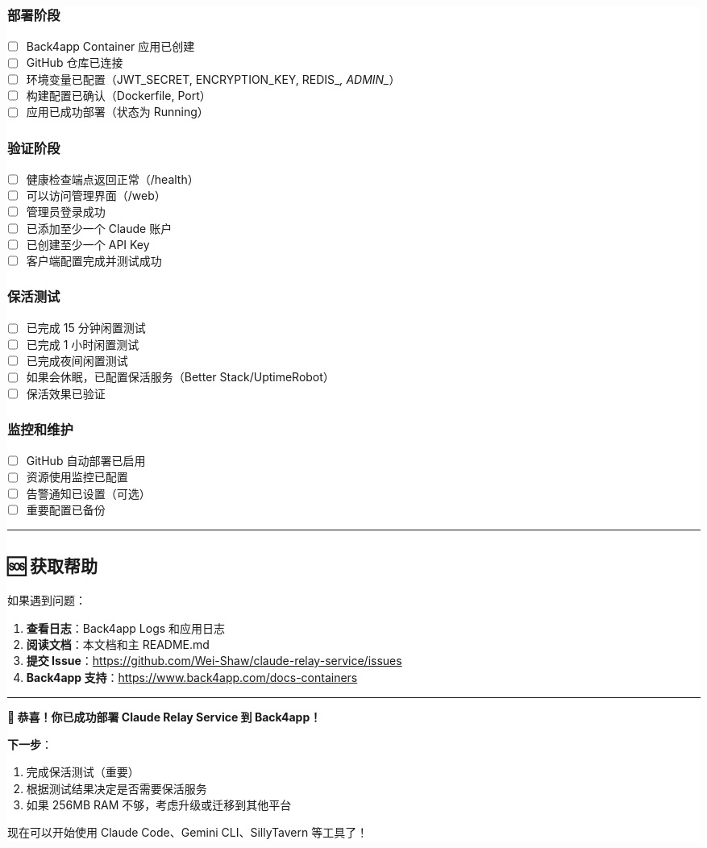 ### 部署阶段
- [ ] Back4app Container 应用已创建
- [ ] GitHub 仓库已连接
- [ ] 环境变量已配置（JWT_SECRET, ENCRYPTION_KEY, REDIS_*, ADMIN_*）
- [ ] 构建配置已确认（Dockerfile, Port）
- [ ] 应用已成功部署（状态为 Running）

### 验证阶段
- [ ] 健康检查端点返回正常（/health）
- [ ] 可以访问管理界面（/web）
- [ ] 管理员登录成功
- [ ] 已添加至少一个 Claude 账户
- [ ] 已创建至少一个 API Key
- [ ] 客户端配置完成并测试成功

### 保活测试
- [ ] 已完成 15 分钟闲置测试
- [ ] 已完成 1 小时闲置测试
- [ ] 已完成夜间闲置测试
- [ ] 如果会休眠，已配置保活服务（Better Stack/UptimeRobot）
- [ ] 保活效果已验证

### 监控和维护
- [ ] GitHub 自动部署已启用
- [ ] 资源使用监控已配置
- [ ] 告警通知已设置（可选）
- [ ] 重要配置已备份

---

## 🆘 获取帮助

如果遇到问题：

1. **查看日志**：Back4app Logs 和应用日志
2. **阅读文档**：本文档和主 README.md
3. **提交 Issue**：https://github.com/Wei-Shaw/claude-relay-service/issues
4. **Back4app 支持**：https://www.back4app.com/docs-containers

---

**🎉 恭喜！你已成功部署 Claude Relay Service 到 Back4app！**

**下一步**：
1. 完成保活测试（重要）
2. 根据测试结果决定是否需要保活服务
3. 如果 256MB RAM 不够，考虑升级或迁移到其他平台

现在可以开始使用 Claude Code、Gemini CLI、SillyTavern 等工具了！
